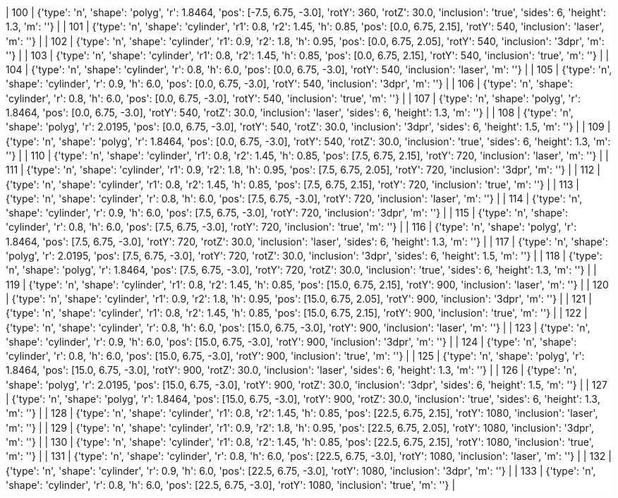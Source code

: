 | 100 | {'type': 'n', 'shape': 'polyg', 'r': 1.8464, 'pos': [-7.5, 6.75, -3.0], 'rotY': 360, 'rotZ': 30.0, 'inclusion': 'true', 'sides': 6, 'height': 1.3, 'm': ''}          |
| 101 | {'type': 'n', 'shape': 'cylinder', 'r1': 0.8, 'r2': 1.45, 'h': 0.85, 'pos': [0.0, 6.75, 2.15], 'rotY': 540, 'inclusion': 'laser', 'm': ''}                           |
| 102 | {'type': 'n', 'shape': 'cylinder', 'r1': 0.9, 'r2': 1.8, 'h': 0.95, 'pos': [0.0, 6.75, 2.05], 'rotY': 540, 'inclusion': '3dpr', 'm': ''}                             |
| 103 | {'type': 'n', 'shape': 'cylinder', 'r1': 0.8, 'r2': 1.45, 'h': 0.85, 'pos': [0.0, 6.75, 2.15], 'rotY': 540, 'inclusion': 'true', 'm': ''}                            |
| 104 | {'type': 'n', 'shape': 'cylinder', 'r': 0.8, 'h': 6.0, 'pos': [0.0, 6.75, -3.0], 'rotY': 540, 'inclusion': 'laser', 'm': ''}                                         |
| 105 | {'type': 'n', 'shape': 'cylinder', 'r': 0.9, 'h': 6.0, 'pos': [0.0, 6.75, -3.0], 'rotY': 540, 'inclusion': '3dpr', 'm': ''}                                          |
| 106 | {'type': 'n', 'shape': 'cylinder', 'r': 0.8, 'h': 6.0, 'pos': [0.0, 6.75, -3.0], 'rotY': 540, 'inclusion': 'true', 'm': ''}                                          |
| 107 | {'type': 'n', 'shape': 'polyg', 'r': 1.8464, 'pos': [0.0, 6.75, -3.0], 'rotY': 540, 'rotZ': 30.0, 'inclusion': 'laser', 'sides': 6, 'height': 1.3, 'm': ''}          |
| 108 | {'type': 'n', 'shape': 'polyg', 'r': 2.0195, 'pos': [0.0, 6.75, -3.0], 'rotY': 540, 'rotZ': 30.0, 'inclusion': '3dpr', 'sides': 6, 'height': 1.5, 'm': ''}           |
| 109 | {'type': 'n', 'shape': 'polyg', 'r': 1.8464, 'pos': [0.0, 6.75, -3.0], 'rotY': 540, 'rotZ': 30.0, 'inclusion': 'true', 'sides': 6, 'height': 1.3, 'm': ''}           |
| 110 | {'type': 'n', 'shape': 'cylinder', 'r1': 0.8, 'r2': 1.45, 'h': 0.85, 'pos': [7.5, 6.75, 2.15], 'rotY': 720, 'inclusion': 'laser', 'm': ''}                           |
| 111 | {'type': 'n', 'shape': 'cylinder', 'r1': 0.9, 'r2': 1.8, 'h': 0.95, 'pos': [7.5, 6.75, 2.05], 'rotY': 720, 'inclusion': '3dpr', 'm': ''}                             |
| 112 | {'type': 'n', 'shape': 'cylinder', 'r1': 0.8, 'r2': 1.45, 'h': 0.85, 'pos': [7.5, 6.75, 2.15], 'rotY': 720, 'inclusion': 'true', 'm': ''}                            |
| 113 | {'type': 'n', 'shape': 'cylinder', 'r': 0.8, 'h': 6.0, 'pos': [7.5, 6.75, -3.0], 'rotY': 720, 'inclusion': 'laser', 'm': ''}                                         |
| 114 | {'type': 'n', 'shape': 'cylinder', 'r': 0.9, 'h': 6.0, 'pos': [7.5, 6.75, -3.0], 'rotY': 720, 'inclusion': '3dpr', 'm': ''}                                          |
| 115 | {'type': 'n', 'shape': 'cylinder', 'r': 0.8, 'h': 6.0, 'pos': [7.5, 6.75, -3.0], 'rotY': 720, 'inclusion': 'true', 'm': ''}                                          |
| 116 | {'type': 'n', 'shape': 'polyg', 'r': 1.8464, 'pos': [7.5, 6.75, -3.0], 'rotY': 720, 'rotZ': 30.0, 'inclusion': 'laser', 'sides': 6, 'height': 1.3, 'm': ''}          |
| 117 | {'type': 'n', 'shape': 'polyg', 'r': 2.0195, 'pos': [7.5, 6.75, -3.0], 'rotY': 720, 'rotZ': 30.0, 'inclusion': '3dpr', 'sides': 6, 'height': 1.5, 'm': ''}           |
| 118 | {'type': 'n', 'shape': 'polyg', 'r': 1.8464, 'pos': [7.5, 6.75, -3.0], 'rotY': 720, 'rotZ': 30.0, 'inclusion': 'true', 'sides': 6, 'height': 1.3, 'm': ''}           |
| 119 | {'type': 'n', 'shape': 'cylinder', 'r1': 0.8, 'r2': 1.45, 'h': 0.85, 'pos': [15.0, 6.75, 2.15], 'rotY': 900, 'inclusion': 'laser', 'm': ''}                          |
| 120 | {'type': 'n', 'shape': 'cylinder', 'r1': 0.9, 'r2': 1.8, 'h': 0.95, 'pos': [15.0, 6.75, 2.05], 'rotY': 900, 'inclusion': '3dpr', 'm': ''}                            |
| 121 | {'type': 'n', 'shape': 'cylinder', 'r1': 0.8, 'r2': 1.45, 'h': 0.85, 'pos': [15.0, 6.75, 2.15], 'rotY': 900, 'inclusion': 'true', 'm': ''}                           |
| 122 | {'type': 'n', 'shape': 'cylinder', 'r': 0.8, 'h': 6.0, 'pos': [15.0, 6.75, -3.0], 'rotY': 900, 'inclusion': 'laser', 'm': ''}                                        |
| 123 | {'type': 'n', 'shape': 'cylinder', 'r': 0.9, 'h': 6.0, 'pos': [15.0, 6.75, -3.0], 'rotY': 900, 'inclusion': '3dpr', 'm': ''}                                         |
| 124 | {'type': 'n', 'shape': 'cylinder', 'r': 0.8, 'h': 6.0, 'pos': [15.0, 6.75, -3.0], 'rotY': 900, 'inclusion': 'true', 'm': ''}                                         |
| 125 | {'type': 'n', 'shape': 'polyg', 'r': 1.8464, 'pos': [15.0, 6.75, -3.0], 'rotY': 900, 'rotZ': 30.0, 'inclusion': 'laser', 'sides': 6, 'height': 1.3, 'm': ''}         |
| 126 | {'type': 'n', 'shape': 'polyg', 'r': 2.0195, 'pos': [15.0, 6.75, -3.0], 'rotY': 900, 'rotZ': 30.0, 'inclusion': '3dpr', 'sides': 6, 'height': 1.5, 'm': ''}          |
| 127 | {'type': 'n', 'shape': 'polyg', 'r': 1.8464, 'pos': [15.0, 6.75, -3.0], 'rotY': 900, 'rotZ': 30.0, 'inclusion': 'true', 'sides': 6, 'height': 1.3, 'm': ''}          |
| 128 | {'type': 'n', 'shape': 'cylinder', 'r1': 0.8, 'r2': 1.45, 'h': 0.85, 'pos': [22.5, 6.75, 2.15], 'rotY': 1080, 'inclusion': 'laser', 'm': ''}                         |
| 129 | {'type': 'n', 'shape': 'cylinder', 'r1': 0.9, 'r2': 1.8, 'h': 0.95, 'pos': [22.5, 6.75, 2.05], 'rotY': 1080, 'inclusion': '3dpr', 'm': ''}                           |
| 130 | {'type': 'n', 'shape': 'cylinder', 'r1': 0.8, 'r2': 1.45, 'h': 0.85, 'pos': [22.5, 6.75, 2.15], 'rotY': 1080, 'inclusion': 'true', 'm': ''}                          |
| 131 | {'type': 'n', 'shape': 'cylinder', 'r': 0.8, 'h': 6.0, 'pos': [22.5, 6.75, -3.0], 'rotY': 1080, 'inclusion': 'laser', 'm': ''}                                       |
| 132 | {'type': 'n', 'shape': 'cylinder', 'r': 0.9, 'h': 6.0, 'pos': [22.5, 6.75, -3.0], 'rotY': 1080, 'inclusion': '3dpr', 'm': ''}                                        |
| 133 | {'type': 'n', 'shape': 'cylinder', 'r': 0.8, 'h': 6.0, 'pos': [22.5, 6.75, -3.0], 'rotY': 1080, 'inclusion': 'true', 'm': ''}                                        |